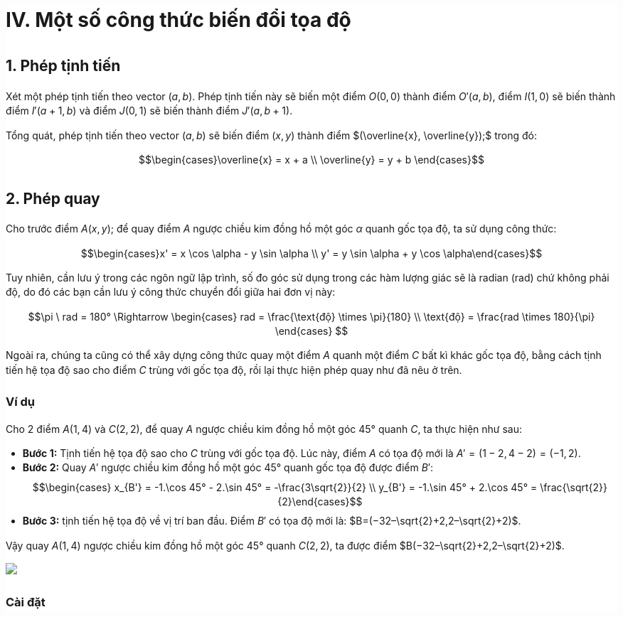 ```cpp
```

# IV. Một số công thức biến đổi tọa độ

## 1. Phép tịnh tiến

Xét một phép tịnh tiến theo vector $(a, b)$. Phép tịnh tiến này sẽ biến một điểm $O(0, 0)$ thành điểm $O'(a, b),$ điểm $I(1, 0)$ sẽ biến thành điểm $I'(a + 1, b)$ và điểm $J(0, 1)$ sẽ biến thành điểm $J'(a, b + 1)$. 

Tổng quát, phép tịnh tiến theo vector $(a, b)$ sẽ biến điểm $(x, y)$ thành điểm $(\overline{x}, \overline{y});$ trong đó:

$$\begin{cases}\overline{x} = x + a \\ \overline{y} = y + b \end{cases}$$

## 2. Phép quay

Cho trước điểm $A(x, y);$ để quay điểm $A$ ngược chiều kim đồng hồ một góc $\alpha$ quanh gốc tọa độ, ta sử dụng công thức:

$$\begin{cases}x' = x \cos \alpha - y \sin \alpha \\ y' = y \sin \alpha + y \cos \alpha\end{cases}$$

Tuy nhiên, cần lưu ý trong các ngôn ngữ lập trình, số đo góc sử dụng trong các hàm lượng giác sẽ là radian (rad) chứ không phải độ, do đó các bạn cần lưu ý công thức chuyển đổi giữa hai đơn vị này:

$$\pi \ rad = 180° \Rightarrow \begin{cases} rad = \frac{\text{độ} \times \pi}{180} \\ \text{độ} = \frac{rad \times 180}{\pi} \end{cases} $$

Ngoài ra, chúng ta cũng có thể xây dựng công thức quay một điểm $A$ quanh một điểm $C$ bất kì khác gốc tọa độ, bằng cách tịnh tiến hệ tọa độ sao cho điểm $C$ trùng với gốc tọa độ, rồi lại thực hiện phép quay như đã nêu ở trên.

### Ví dụ

Cho $2$ điểm $A(1,4)$ và $C(2,2),$ để quay $A$ ngược chiều kim đồng hồ một góc $45°$ quanh $C,$ ta thực hiện như sau:
- **Bước 1:** Tịnh tiến hệ tọa độ sao cho $C$ trùng với gốc tọa độ. Lúc này, điểm $A$ có tọa độ mới là $A′=(1−2,4−2)=(−1,2)$.
- **Bước 2:** Quay $A′$ ngược chiều kim đồng hồ một góc $45°$ quanh gốc tọa độ được điểm $B′$:
    $$\begin{cases} x_{B'} = -1.\cos 45° - 2.\sin 45° = -\frac{3\sqrt{2}}{2} \\ y_{B'} = -1.\sin 45° + 2.\cos 45° = \frac{\sqrt{2}}{2}\end{cases}$$
- **Bước 3:** tịnh tiến hệ tọa độ về vị trí ban đầu. Điểm $B′$ có tọa độ mới là:
$B=(−32–\sqrt{2}+2,2–\sqrt{2}+2)$.

Vậy quay $A(1,4)$ ngược chiều kim đồng hồ một góc $45°$ quanh $C(2,2),$ ta được điểm $B(−32–\sqrt{2}+2,2–\sqrt{2}+2)$.

![](https://i.imgur.com/HmMSGlS.png)

### Cài đặt
